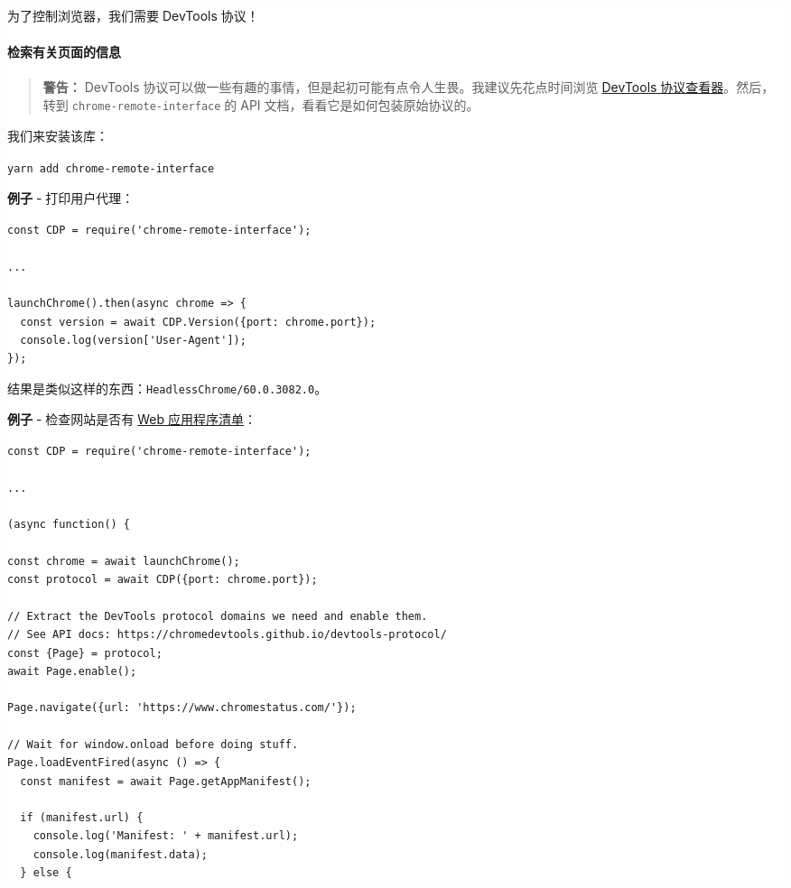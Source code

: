 
为了控制浏览器，我们需要 DevTools 协议！


#### 检索有关页面的信息



> 
> **警告：** DevTools 协议可以做一些有趣的事情，但是起初可能有点令人生畏。我建议先花点时间浏览 [DevTools 协议查看器](https://chromedevtools.github.io/devtools-protocol/)。然后，转到 `chrome-remote-interface` 的 API 文档，看看它是如何包装原始协议的。
> 
> 
> 


我们来安装该库：



```
yarn add chrome-remote-interface

```

**例子** - 打印用户代理：



```
const CDP = require('chrome-remote-interface');

...

launchChrome().then(async chrome => {
  const version = await CDP.Version({port: chrome.port});
  console.log(version['User-Agent']);
});

```

结果是类似这样的东西：`HeadlessChrome/60.0.3082.0`。


**例子** - 检查网站是否有 [Web 应用程序清单](https://developers.google.com/web/fundamentals/engage-and-retain/web-app-manifest/)：



```
const CDP = require('chrome-remote-interface');

...

(async function() {

const chrome = await launchChrome();
const protocol = await CDP({port: chrome.port});

// Extract the DevTools protocol domains we need and enable them.
// See API docs: https://chromedevtools.github.io/devtools-protocol/
const {Page} = protocol;
await Page.enable();

Page.navigate({url: 'https://www.chromestatus.com/'});

// Wait for window.onload before doing stuff.
Page.loadEventFired(async () => {
  const manifest = await Page.getAppManifest();

  if (manifest.url) {
    console.log('Manifest: ' + manifest.url);
    console.log(manifest.data);
  } else {
```